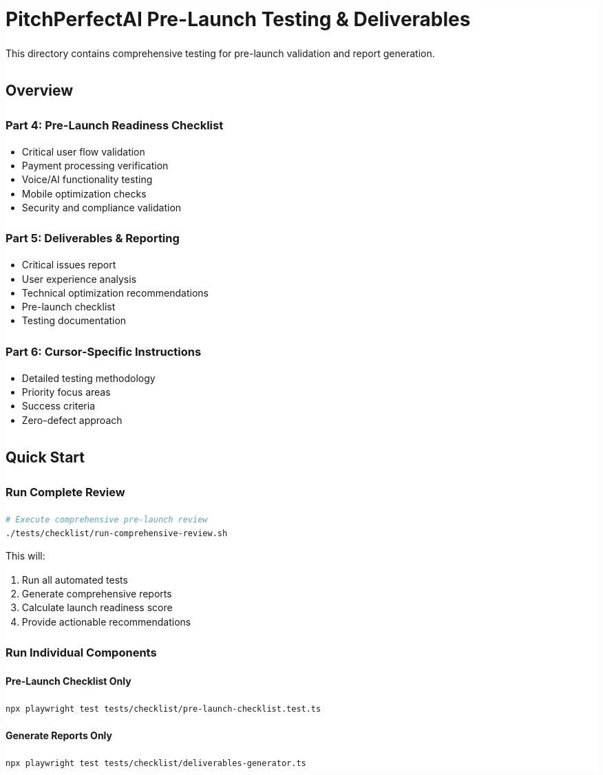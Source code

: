 # PitchPerfectAI Pre-Launch Testing & Deliverables

This directory contains comprehensive testing for pre-launch validation and report generation.

## Overview

### Part 4: Pre-Launch Readiness Checklist
- Critical user flow validation
- Payment processing verification
- Voice/AI functionality testing
- Mobile optimization checks
- Security and compliance validation

### Part 5: Deliverables & Reporting
- Critical issues report
- User experience analysis
- Technical optimization recommendations
- Pre-launch checklist
- Testing documentation

### Part 6: Cursor-Specific Instructions
- Detailed testing methodology
- Priority focus areas
- Success criteria
- Zero-defect approach

## Quick Start

### Run Complete Review
```bash
# Execute comprehensive pre-launch review
./tests/checklist/run-comprehensive-review.sh
```

This will:
1. Run all automated tests
2. Generate comprehensive reports
3. Calculate launch readiness score
4. Provide actionable recommendations

### Run Individual Components

#### Pre-Launch Checklist Only
```bash
npx playwright test tests/checklist/pre-launch-checklist.test.ts
```

#### Generate Reports Only
```bash
npx playwright test tests/checklist/deliverables-generator.ts
```
